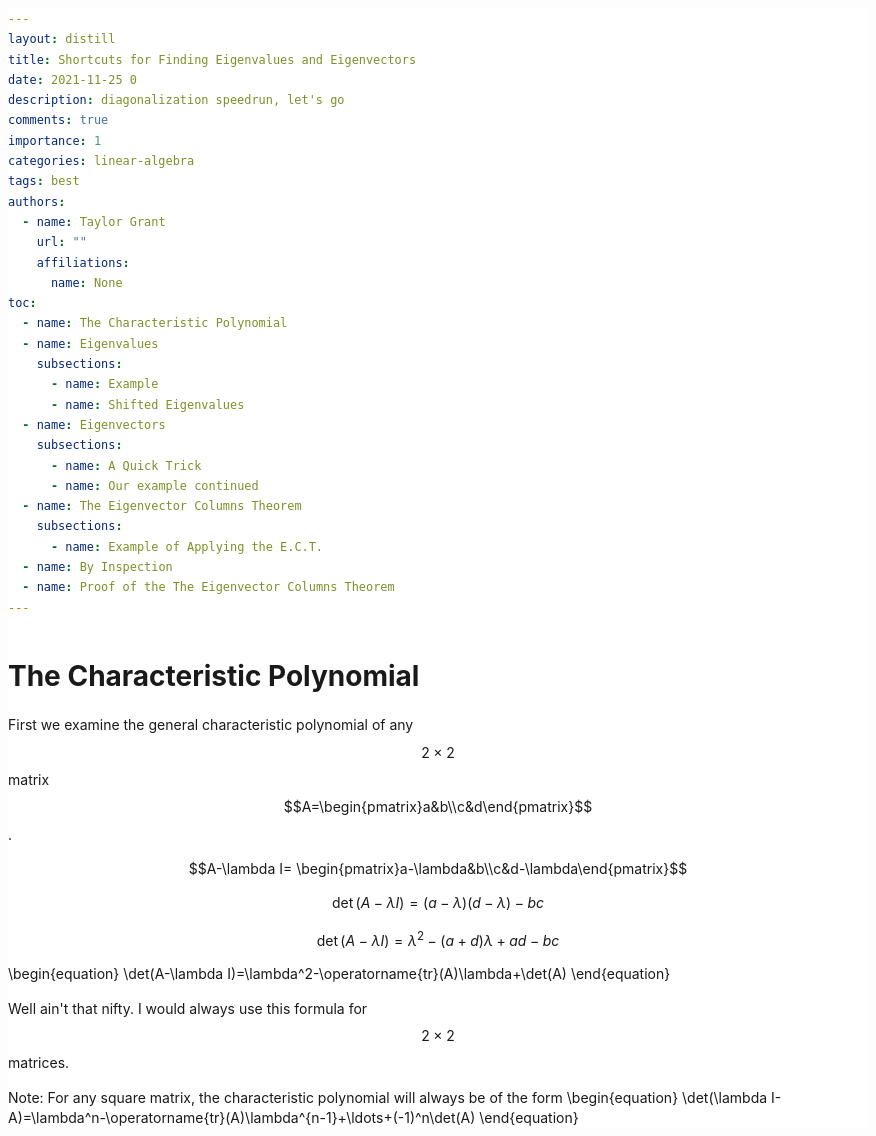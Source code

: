 ```yaml
---
layout: distill
title: Shortcuts for Finding Eigenvalues and Eigenvectors
date: 2021-11-25 0
description: diagonalization speedrun, let's go
comments: true
importance: 1
categories: linear-algebra
tags: best 
authors:  
  - name: Taylor Grant
    url: ""
    affiliations:
      name: None
toc:
  - name: The Characteristic Polynomial
  - name: Eigenvalues
    subsections:
      - name: Example
      - name: Shifted Eigenvalues
  - name: Eigenvectors
    subsections:
      - name: A Quick Trick
      - name: Our example continued
  - name: The Eigenvector Columns Theorem
    subsections:
      - name: Example of Applying the E.C.T.
  - name: By Inspection
  - name: Proof of the The Eigenvector Columns Theorem
---
```


# The Characteristic Polynomial

First we examine the general characteristic polynomial of any $$2\times2$$ matrix
$$A=\begin{pmatrix}a&b\\c&d\end{pmatrix}$$.

$$A-\lambda I=
\begin{pmatrix}a-\lambda&b\\c&d-\lambda\end{pmatrix}$$

$$\det(A-\lambda I)=(a-\lambda)(d-\lambda)-bc$$

$$\det(A-\lambda I)=\lambda^2-(a+d)\lambda+ad-bc$$

\begin{equation}
\det(A-\lambda I)=\lambda^2-\operatorname{tr}(A)\lambda+\det(A)
\end{equation}

Well ain't that nifty. I would always use this formula for $$2\times2$$ matrices.

Note: For any square matrix, the characteristic polynomial will always be of the form
\begin{equation}
\det(\lambda I-A)=\lambda^n-\operatorname{tr}(A)\lambda^{n-1}+\ldots+(-1)^n\det(A)
\end{equation}
